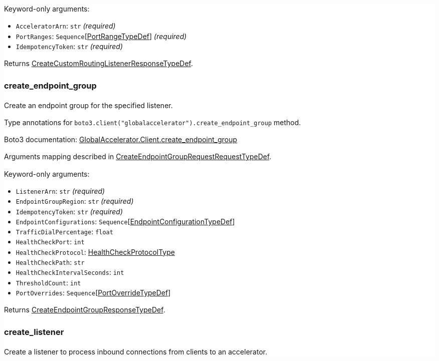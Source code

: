 Keyword-only arguments:

- `AcceleratorArn`: `str` *(required)*
- `PortRanges`:
  `Sequence`\[[PortRangeTypeDef](./type_defs.md#portrangetypedef)\]
  *(required)*
- `IdempotencyToken`: `str` *(required)*

Returns
[CreateCustomRoutingListenerResponseTypeDef](./type_defs.md#createcustomroutinglistenerresponsetypedef).

<a id="create\_endpoint\_group"></a>

### create_endpoint_group

Create an endpoint group for the specified listener.

Type annotations for `boto3.client("globalaccelerator").create_endpoint_group`
method.

Boto3 documentation:
[GlobalAccelerator.Client.create_endpoint_group](https://boto3.amazonaws.com/v1/documentation/api/latest/reference/services/globalaccelerator.html#GlobalAccelerator.Client.create_endpoint_group)

Arguments mapping described in
[CreateEndpointGroupRequestRequestTypeDef](./type_defs.md#createendpointgrouprequestrequesttypedef).

Keyword-only arguments:

- `ListenerArn`: `str` *(required)*
- `EndpointGroupRegion`: `str` *(required)*
- `IdempotencyToken`: `str` *(required)*
- `EndpointConfigurations`:
  `Sequence`\[[EndpointConfigurationTypeDef](./type_defs.md#endpointconfigurationtypedef)\]
- `TrafficDialPercentage`: `float`
- `HealthCheckPort`: `int`
- `HealthCheckProtocol`:
  [HealthCheckProtocolType](./literals.md#healthcheckprotocoltype)
- `HealthCheckPath`: `str`
- `HealthCheckIntervalSeconds`: `int`
- `ThresholdCount`: `int`
- `PortOverrides`:
  `Sequence`\[[PortOverrideTypeDef](./type_defs.md#portoverridetypedef)\]

Returns
[CreateEndpointGroupResponseTypeDef](./type_defs.md#createendpointgroupresponsetypedef).

<a id="create\_listener"></a>

### create_listener

Create a listener to process inbound connections from clients to an
accelerator.
